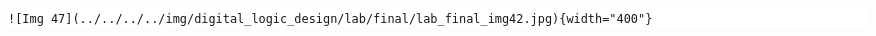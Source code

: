     ![Img 47](../../../../img/digital_logic_design/lab/final/lab_final_img42.jpg){width="400"}
</figure>

<figure markdown="span">